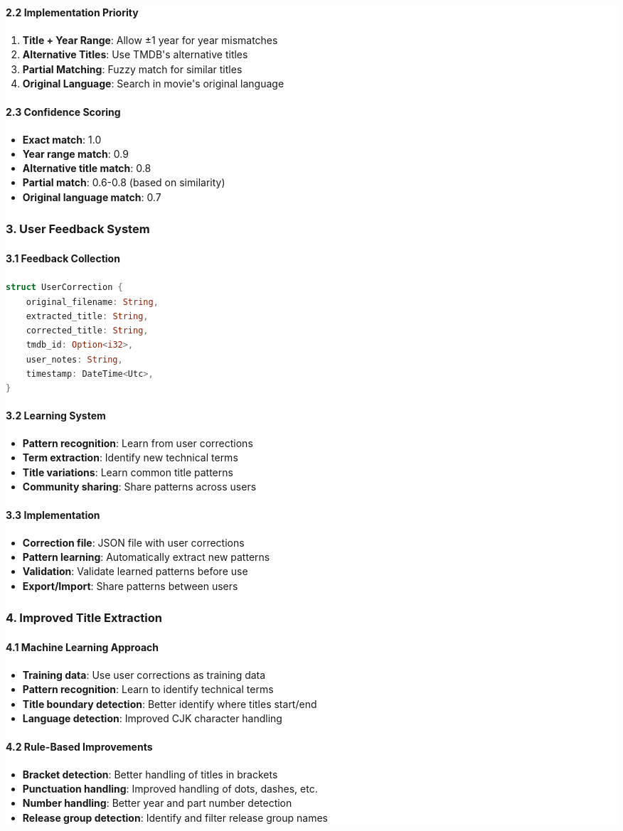 #### 2.2 Implementation Priority
1. **Title + Year Range**: Allow ±1 year for year mismatches
2. **Alternative Titles**: Use TMDB's alternative titles
3. **Partial Matching**: Fuzzy match for similar titles
4. **Original Language**: Search in movie's original language

#### 2.3 Confidence Scoring
- **Exact match**: 1.0
- **Year range match**: 0.9
- **Alternative title match**: 0.8
- **Partial match**: 0.6-0.8 (based on similarity)
- **Original language match**: 0.7

### 3. User Feedback System

#### 3.1 Feedback Collection
```rust
struct UserCorrection {
    original_filename: String,
    extracted_title: String,
    corrected_title: String,
    tmdb_id: Option<i32>,
    user_notes: String,
    timestamp: DateTime<Utc>,
}
```

#### 3.2 Learning System
- **Pattern recognition**: Learn from user corrections
- **Term extraction**: Identify new technical terms
- **Title variations**: Learn common title patterns
- **Community sharing**: Share patterns across users

#### 3.3 Implementation
- **Correction file**: JSON file with user corrections
- **Pattern learning**: Automatically extract new patterns
- **Validation**: Validate learned patterns before use
- **Export/Import**: Share patterns between users

### 4. Improved Title Extraction

#### 4.1 Machine Learning Approach
- **Training data**: Use user corrections as training data
- **Pattern recognition**: Learn to identify technical terms
- **Title boundary detection**: Better identify where titles start/end
- **Language detection**: Improved CJK character handling

#### 4.2 Rule-Based Improvements
- **Bracket detection**: Better handling of titles in brackets
- **Punctuation handling**: Improved handling of dots, dashes, etc.
- **Number handling**: Better year and part number detection
- **Release group detection**: Identify and filter release group names
